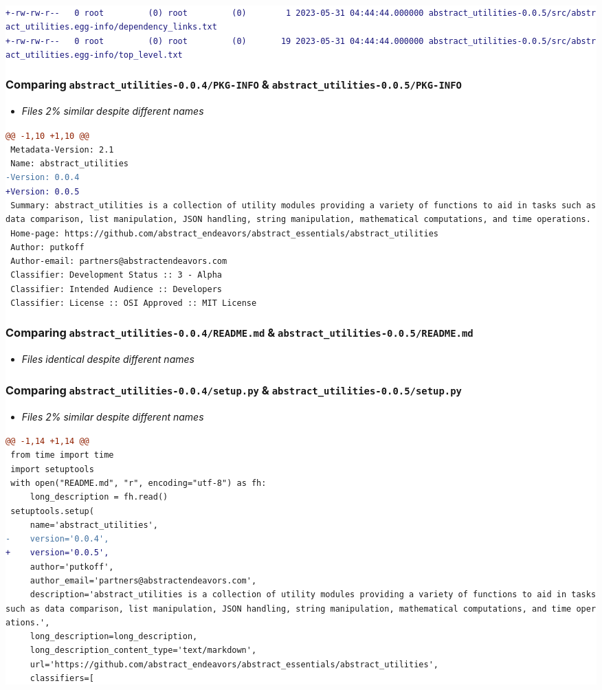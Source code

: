 ```diff
+-rw-rw-r--   0 root         (0) root         (0)        1 2023-05-31 04:44:44.000000 abstract_utilities-0.0.5/src/abstract_utilities.egg-info/dependency_links.txt
+-rw-rw-r--   0 root         (0) root         (0)       19 2023-05-31 04:44:44.000000 abstract_utilities-0.0.5/src/abstract_utilities.egg-info/top_level.txt
```

### Comparing `abstract_utilities-0.0.4/PKG-INFO` & `abstract_utilities-0.0.5/PKG-INFO`

 * *Files 2% similar despite different names*

```diff
@@ -1,10 +1,10 @@
 Metadata-Version: 2.1
 Name: abstract_utilities
-Version: 0.0.4
+Version: 0.0.5
 Summary: abstract_utilities is a collection of utility modules providing a variety of functions to aid in tasks such as data comparison, list manipulation, JSON handling, string manipulation, mathematical computations, and time operations.
 Home-page: https://github.com/abstract_endeavors/abstract_essentials/abstract_utilities
 Author: putkoff
 Author-email: partners@abstractendeavors.com
 Classifier: Development Status :: 3 - Alpha
 Classifier: Intended Audience :: Developers
 Classifier: License :: OSI Approved :: MIT License
```

### Comparing `abstract_utilities-0.0.4/README.md` & `abstract_utilities-0.0.5/README.md`

 * *Files identical despite different names*

### Comparing `abstract_utilities-0.0.4/setup.py` & `abstract_utilities-0.0.5/setup.py`

 * *Files 2% similar despite different names*

```diff
@@ -1,14 +1,14 @@
 from time import time
 import setuptools
 with open("README.md", "r", encoding="utf-8") as fh:
     long_description = fh.read()
 setuptools.setup(
     name='abstract_utilities',
-    version='0.0.4',
+    version='0.0.5',
     author='putkoff',
     author_email='partners@abstractendeavors.com',
     description='abstract_utilities is a collection of utility modules providing a variety of functions to aid in tasks such as data comparison, list manipulation, JSON handling, string manipulation, mathematical computations, and time operations.',
     long_description=long_description,
     long_description_content_type='text/markdown',
     url='https://github.com/abstract_endeavors/abstract_essentials/abstract_utilities',
     classifiers=[
```
